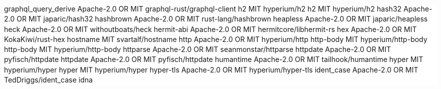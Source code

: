graphql_query_derive
Apache-2.0 OR MIT
graphql-rust/graphql-client
h2
MIT
hyperium/h2
h2
MIT
hyperium/h2
hash32
Apache-2.0 OR MIT
japaric/hash32
hashbrown
Apache-2.0 OR MIT
rust-lang/hashbrown
heapless
Apache-2.0 OR MIT
japaric/heapless
heck
Apache-2.0 OR MIT
withoutboats/heck
hermit-abi
Apache-2.0 OR MIT
hermitcore/libhermit-rs
hex
Apache-2.0 OR MIT
KokaKiwi/rust-hex
hostname
MIT
svartalf/hostname
http
Apache-2.0 OR MIT
hyperium/http
http-body
MIT
hyperium/http-body
http-body
MIT
hyperium/http-body
httparse
Apache-2.0 OR MIT
seanmonstar/httparse
httpdate
Apache-2.0 OR MIT
pyfisch/httpdate
httpdate
Apache-2.0 OR MIT
pyfisch/httpdate
humantime
Apache-2.0 OR MIT
tailhook/humantime
hyper
MIT
hyperium/hyper
hyper
MIT
hyperium/hyper
hyper-tls
Apache-2.0 OR MIT
hyperium/hyper-tls
ident_case
Apache-2.0 OR MIT
TedDriggs/ident_case
idna